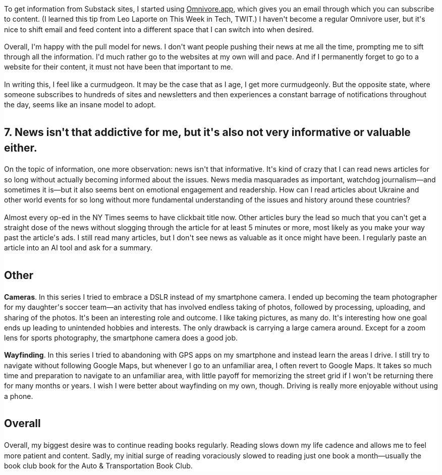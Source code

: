To get information from Substack sites, I started using [Omnivore.app](https://omnivore.app/), which gives you an email through which you can subscribe to content. (I learned this tip from Leo Laporte on This Week in Tech, TWIT.) I haven't become a regular Omnivore user, but it's nice to shift email and feed content into a different space that I can switch into when desired.

Overall, I'm happy with the pull model for news. I don't want people pushing their news at me all the time, prompting me to sift through all the information. I'd much rather go to the websites at my own will and pace. And if I permanently forget to go to a website for their content, it must not have been that important to me. 

In writing this, I feel like a curmudgeon. It may be the case that as I age, I get more curmudgeonly. But the opposite state, where someone subscribes to hundreds of sites and newsletters and then experiences a constant barrage of notifications throughout the day, seems like an insane model to adopt.

## 7. News isn't that addictive for me, but it's also not very informative or valuable either.

On the topic of information, one more observation: news isn't that informative. It's kind of crazy that I can read news articles for so long without actually becoming informed about the issues. News media masquarades as important, watchdog journalism&mdash;and sometimes it is&mdash;but it also seems bent on emotional engagement and readership. How can I read articles about Ukraine and other world events for so long without more fundamental understanding of the issues and history around these countries? 

Almost every op-ed in the NY Times seems to have clickbait title now. Other articles bury the lead so much that you can't get a straight dose of the news without slogging through the article for at least 5 minutes or more, most likely as you make your way past the article's ads. I still read many articles, but I don't see news as valuable as it once might have been. I regularly paste an article into an AI tool and ask for a summary. 

## Other

**Cameras**. In this series I tried to embrace a DSLR instead of my smartphone camera. I ended up becoming the team photographer for my daughter's soccer team&mdash;an activity that has involved endless taking of photos, followed by processing, uploading, and sharing of the photos. It's been an interesting role and outcome. I like taking pictures, as many do. It's interesting how one goal ends up leading to unintended hobbies and interests. The only drawback is carrying a large camera around. Except for a zoom lens for sports photography, the smartphone camera does a good job.

**Wayfinding**. In this series I tried to abandoning with GPS apps on my smartphone and instead learn the areas I drive. I still try to navigate without following Google Maps, but whenever I go to an unfamiliar area, I often revert to Google Maps. It takes so much time and preparation to navigate to an unfamiliar area, with little payoff for memorizing the street grid if I won't be returning there for many months or years. I wish I were better about wayfinding on my own, though. Driving is really more enjoyable without using a phone.

## Overall

Overall, my biggest desire was to continue reading books regularly. Reading slows down my life cadence and allows me to feel more patient and content. Sadly, my initial surge of reading voraciously slowed to reading just one book a month&mdash;usually the book club book for the Auto & Transportation Book Club.
